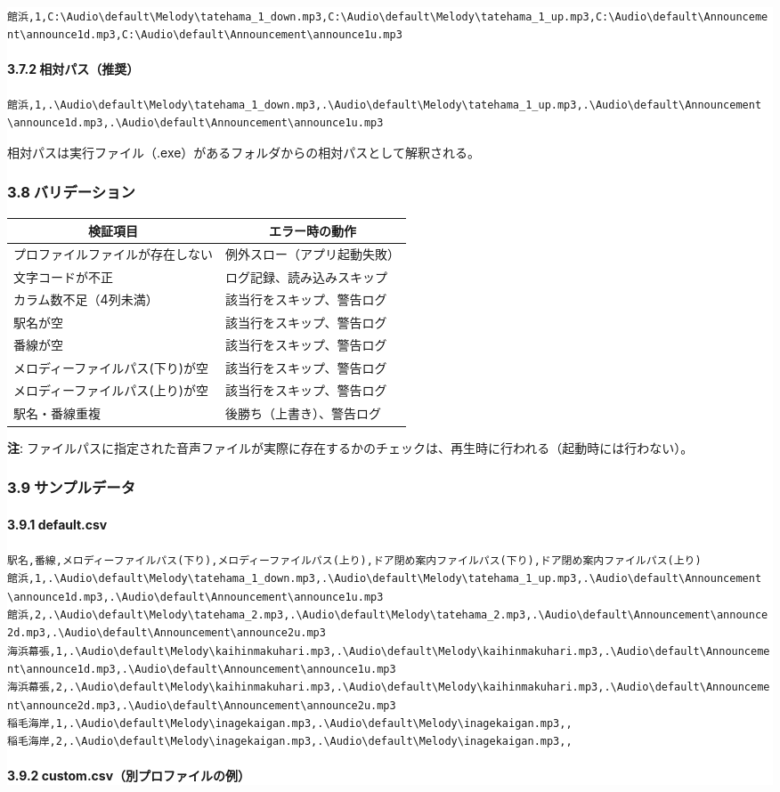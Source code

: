 ```csv
館浜,1,C:\Audio\default\Melody\tatehama_1_down.mp3,C:\Audio\default\Melody\tatehama_1_up.mp3,C:\Audio\default\Announcement\announce1d.mp3,C:\Audio\default\Announcement\announce1u.mp3
```

#### 3.7.2 相対パス（推奨）

```csv
館浜,1,.\Audio\default\Melody\tatehama_1_down.mp3,.\Audio\default\Melody\tatehama_1_up.mp3,.\Audio\default\Announcement\announce1d.mp3,.\Audio\default\Announcement\announce1u.mp3
```

相対パスは実行ファイル（.exe）があるフォルダからの相対パスとして解釈される。

### 3.8 バリデーション

| 検証項目 | エラー時の動作 |
|---------|--------------|
| プロファイルファイルが存在しない | 例外スロー（アプリ起動失敗） |
| 文字コードが不正 | ログ記録、読み込みスキップ |
| カラム数不足（4列未満） | 該当行をスキップ、警告ログ |
| 駅名が空 | 該当行をスキップ、警告ログ |
| 番線が空 | 該当行をスキップ、警告ログ |
| メロディーファイルパス(下り)が空 | 該当行をスキップ、警告ログ |
| メロディーファイルパス(上り)が空 | 該当行をスキップ、警告ログ |
| 駅名・番線重複 | 後勝ち（上書き）、警告ログ |

**注**: ファイルパスに指定された音声ファイルが実際に存在するかのチェックは、再生時に行われる（起動時には行わない）。

### 3.9 サンプルデータ

#### 3.9.1 default.csv

```csv
駅名,番線,メロディーファイルパス(下り),メロディーファイルパス(上り),ドア閉め案内ファイルパス(下り),ドア閉め案内ファイルパス(上り)
館浜,1,.\Audio\default\Melody\tatehama_1_down.mp3,.\Audio\default\Melody\tatehama_1_up.mp3,.\Audio\default\Announcement\announce1d.mp3,.\Audio\default\Announcement\announce1u.mp3
館浜,2,.\Audio\default\Melody\tatehama_2.mp3,.\Audio\default\Melody\tatehama_2.mp3,.\Audio\default\Announcement\announce2d.mp3,.\Audio\default\Announcement\announce2u.mp3
海浜幕張,1,.\Audio\default\Melody\kaihinmakuhari.mp3,.\Audio\default\Melody\kaihinmakuhari.mp3,.\Audio\default\Announcement\announce1d.mp3,.\Audio\default\Announcement\announce1u.mp3
海浜幕張,2,.\Audio\default\Melody\kaihinmakuhari.mp3,.\Audio\default\Melody\kaihinmakuhari.mp3,.\Audio\default\Announcement\announce2d.mp3,.\Audio\default\Announcement\announce2u.mp3
稲毛海岸,1,.\Audio\default\Melody\inagekaigan.mp3,.\Audio\default\Melody\inagekaigan.mp3,,
稲毛海岸,2,.\Audio\default\Melody\inagekaigan.mp3,.\Audio\default\Melody\inagekaigan.mp3,,
```

#### 3.9.2 custom.csv（別プロファイルの例）
